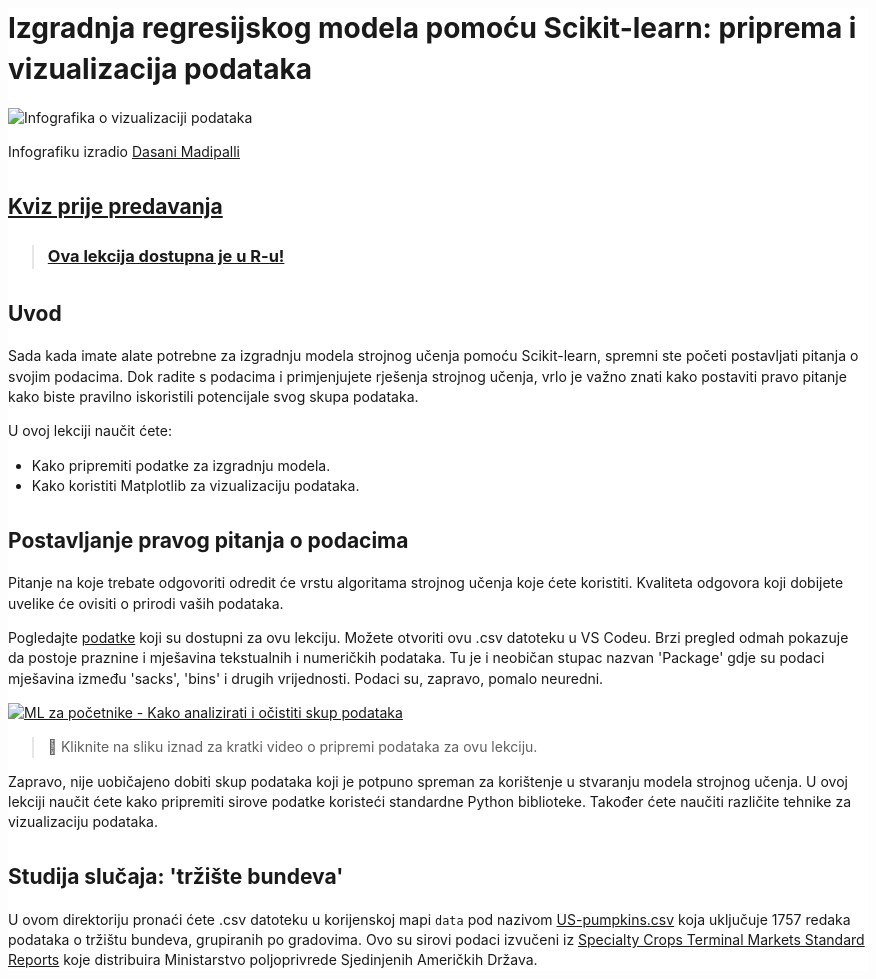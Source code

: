 
# Izgradnja regresijskog modela pomoću Scikit-learn: priprema i vizualizacija podataka

![Infografika o vizualizaciji podataka](../../../../2-Regression/2-Data/images/data-visualization.png)

Infografiku izradio [Dasani Madipalli](https://twitter.com/dasani_decoded)

## [Kviz prije predavanja](https://ff-quizzes.netlify.app/en/ml/)

> ### [Ova lekcija dostupna je u R-u!](../../../../2-Regression/2-Data/solution/R/lesson_2.html)

## Uvod

Sada kada imate alate potrebne za izgradnju modela strojnog učenja pomoću Scikit-learn, spremni ste početi postavljati pitanja o svojim podacima. Dok radite s podacima i primjenjujete rješenja strojnog učenja, vrlo je važno znati kako postaviti pravo pitanje kako biste pravilno iskoristili potencijale svog skupa podataka.

U ovoj lekciji naučit ćete:

- Kako pripremiti podatke za izgradnju modela.
- Kako koristiti Matplotlib za vizualizaciju podataka.

## Postavljanje pravog pitanja o podacima

Pitanje na koje trebate odgovoriti odredit će vrstu algoritama strojnog učenja koje ćete koristiti. Kvaliteta odgovora koji dobijete uvelike će ovisiti o prirodi vaših podataka.

Pogledajte [podatke](https://github.com/microsoft/ML-For-Beginners/blob/main/2-Regression/data/US-pumpkins.csv) koji su dostupni za ovu lekciju. Možete otvoriti ovu .csv datoteku u VS Codeu. Brzi pregled odmah pokazuje da postoje praznine i mješavina tekstualnih i numeričkih podataka. Tu je i neobičan stupac nazvan 'Package' gdje su podaci mješavina između 'sacks', 'bins' i drugih vrijednosti. Podaci su, zapravo, pomalo neuredni.

[![ML za početnike - Kako analizirati i očistiti skup podataka](https://img.youtube.com/vi/5qGjczWTrDQ/0.jpg)](https://youtu.be/5qGjczWTrDQ "ML za početnike - Kako analizirati i očistiti skup podataka")

> 🎥 Kliknite na sliku iznad za kratki video o pripremi podataka za ovu lekciju.

Zapravo, nije uobičajeno dobiti skup podataka koji je potpuno spreman za korištenje u stvaranju modela strojnog učenja. U ovoj lekciji naučit ćete kako pripremiti sirove podatke koristeći standardne Python biblioteke. Također ćete naučiti različite tehnike za vizualizaciju podataka.

## Studija slučaja: 'tržište bundeva'

U ovom direktoriju pronaći ćete .csv datoteku u korijenskoj mapi `data` pod nazivom [US-pumpkins.csv](https://github.com/microsoft/ML-For-Beginners/blob/main/2-Regression/data/US-pumpkins.csv) koja uključuje 1757 redaka podataka o tržištu bundeva, grupiranih po gradovima. Ovo su sirovi podaci izvučeni iz [Specialty Crops Terminal Markets Standard Reports](https://www.marketnews.usda.gov/mnp/fv-report-config-step1?type=termPrice) koje distribuira Ministarstvo poljoprivrede Sjedinjenih Američkih Država.
